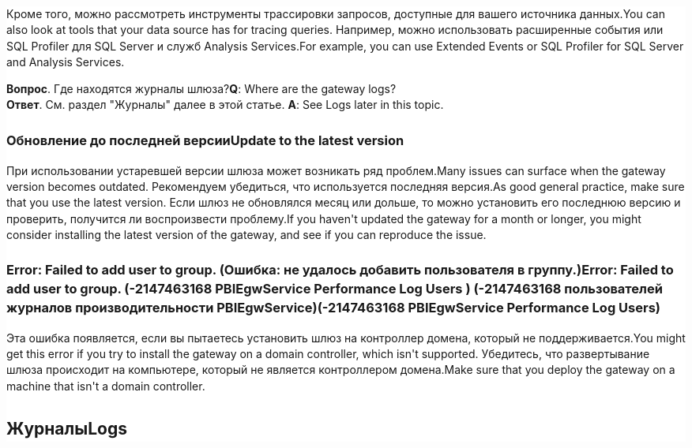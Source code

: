 <span data-ttu-id="58912-243">Кроме того, можно рассмотреть инструменты трассировки запросов, доступные для вашего источника данных.</span><span class="sxs-lookup"><span data-stu-id="58912-243">You can also look at tools that your data source has for tracing queries.</span></span> <span data-ttu-id="58912-244">Например, можно использовать расширенные события или SQL Profiler для SQL Server и служб Analysis Services.</span><span class="sxs-lookup"><span data-stu-id="58912-244">For example, you can use Extended Events or SQL Profiler for SQL Server and Analysis Services.</span></span>

<span data-ttu-id="58912-245">**Вопрос**. Где находятся журналы шлюза?</span><span class="sxs-lookup"><span data-stu-id="58912-245">**Q**: Where are the gateway logs?</span></span> <br/><span data-ttu-id="58912-246">
**Ответ**. См. раздел "Журналы" далее в этой статье.</span><span class="sxs-lookup"><span data-stu-id="58912-246">
**A**: See Logs later in this topic.</span></span>

### <span data-ttu-id="58912-247"><a name="update"></a>Обновление до последней версии</span><span class="sxs-lookup"><span data-stu-id="58912-247"><a name="update"></a>Update to the latest version</span></span>

<span data-ttu-id="58912-248">При использовании устаревшей версии шлюза может возникать ряд проблем.</span><span class="sxs-lookup"><span data-stu-id="58912-248">Many issues can surface when the gateway version becomes outdated.</span></span> <span data-ttu-id="58912-249">Рекомендуем убедиться, что используется последняя версия.</span><span class="sxs-lookup"><span data-stu-id="58912-249">As good general practice, make sure that you use the latest version.</span></span> <span data-ttu-id="58912-250">Если шлюз не обновлялся месяц или дольше, то можно установить его последнюю версию и проверить, получится ли воспроизвести проблему.</span><span class="sxs-lookup"><span data-stu-id="58912-250">If you haven't updated the gateway for a month or longer, you might consider installing the latest version of the gateway, and see if you can reproduce the issue.</span></span>

### <a name="error-failed-to-add-user-to-group--2147463168-pbiegwservice-performance-log-users"></a><span data-ttu-id="58912-251">Error: Failed to add user to group. (Ошибка: не удалось добавить пользователя в группу.)</span><span class="sxs-lookup"><span data-stu-id="58912-251">Error: Failed to add user to group.</span></span> <span data-ttu-id="58912-252">(-2147463168 PBIEgwService Performance Log Users ) (-2147463168 пользователей журналов производительности PBIEgwService)</span><span class="sxs-lookup"><span data-stu-id="58912-252">(-2147463168 PBIEgwService Performance Log Users)</span></span>

<span data-ttu-id="58912-253">Эта ошибка появляется, если вы пытаетесь установить шлюз на контроллер домена, который не поддерживается.</span><span class="sxs-lookup"><span data-stu-id="58912-253">You might get this error if you try to install the gateway on a domain controller, which isn't supported.</span></span> <span data-ttu-id="58912-254">Убедитесь, что развертывание шлюза происходит на компьютере, который не является контроллером домена.</span><span class="sxs-lookup"><span data-stu-id="58912-254">Make sure that you deploy the gateway on a machine that isn't a domain controller.</span></span>

## <span data-ttu-id="58912-255"><a name="logs"></a>Журналы</span><span class="sxs-lookup"><span data-stu-id="58912-255"><a name="logs"></a>Logs</span></span>
